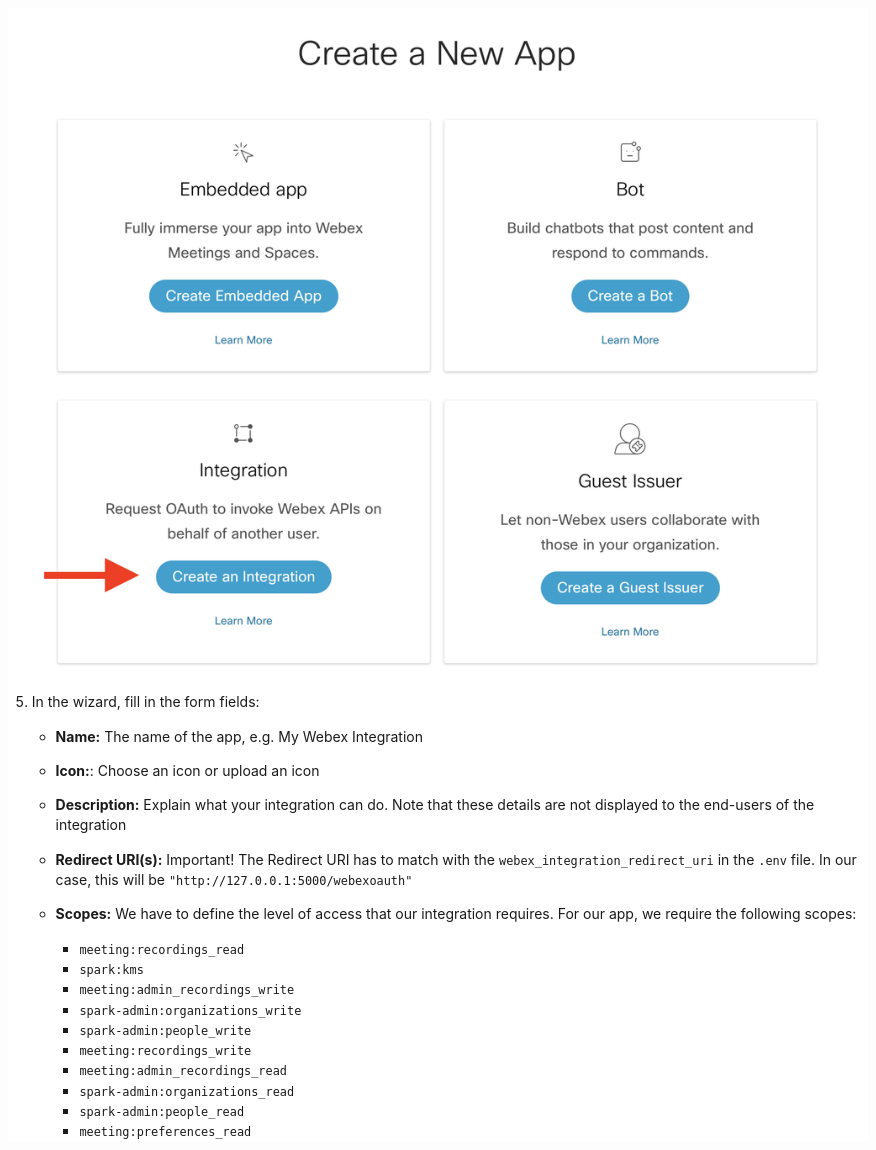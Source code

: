 ![IMAGES/8_create_integration.png](IMAGES/8_create_integration.png)

5. In the wizard, fill in the form fields:

   - **Name:** The name of the app, e.g. My Webex Integration
   - **Icon:**: Choose an icon or upload an icon
   - **Description:** Explain what your integration can do. Note that these details are not displayed to the end-users of the integration
   - **Redirect URI(s):** Important! The Redirect URI has to match with the `webex_integration_redirect_uri` in the `.env` file. In our case, this will be `"http://127.0.0.1:5000/webexoauth"`
   - **Scopes:** We have to define the level of access that our integration requires. For our app, we require the following scopes:

     - `meeting:recordings_read`
     - `spark:kms`
     - `meeting:admin_recordings_write`
     - `spark-admin:organizations_write`
     - `spark-admin:people_write`
     - `meeting:recordings_write`
     - `meeting:admin_recordings_read`
     - `spark-admin:organizations_read`
     - `spark-admin:people_read`
     - `meeting:preferences_read`
